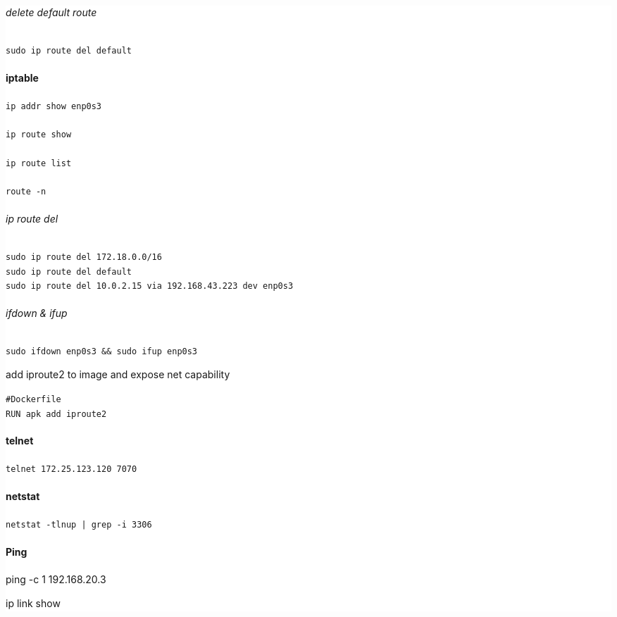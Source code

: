 ###### delete default route

```
sudo ip route del default
```

#### iptable

```
ip addr show enp0s3

ip route show

ip route list

route -n 
```

###### ip route del

```
sudo ip route del 172.18.0.0/16
sudo ip route del default
sudo ip route del 10.0.2.15 via 192.168.43.223 dev enp0s3
```

###### ifdown & ifup

```
sudo ifdown enp0s3 && sudo ifup enp0s3
```

add iproute2 to image and expose net capability

```
#Dockerfile
RUN apk add iproute2
```

#### telnet

```
telnet 172.25.123.120 7070

```



#### netstat

```
netstat -tlnup | grep -i 3306
```



#### Ping

ping -c 1 192.168.20.3

ip link show
